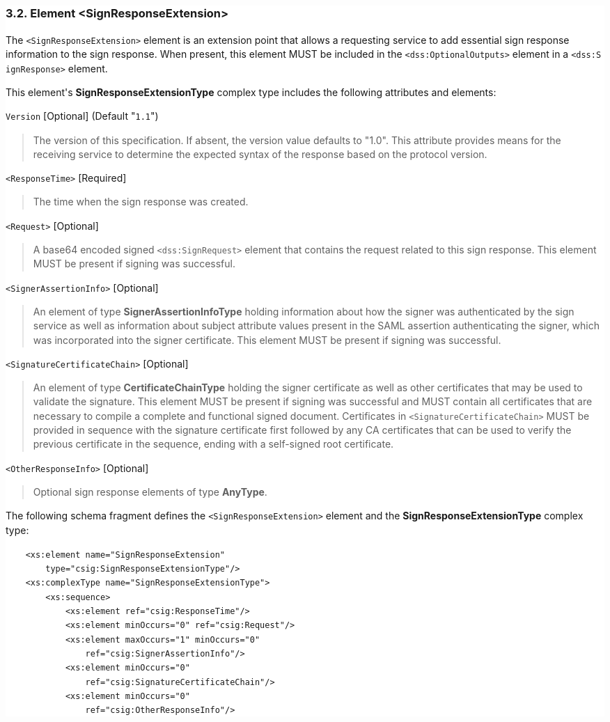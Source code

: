 <a name="element-signresponseextension"></a>
### 3.2. Element &lt;SignResponseExtension&gt;

The `<SignResponseExtension>` element is an extension point that
allows a requesting service to add essential sign response information
to the sign response. When present, this element MUST be included in the
`<dss:OptionalOutputs>` element in a `<dss:SignResponse>`
element.

This element's **SignResponseExtensionType** complex type includes the
following attributes and elements:

`Version` \[Optional\] (Default "`1.1`")

> The version of this specification. If absent, the version value
> defaults to "1.0". This attribute provides means for the receiving
> service to determine the expected syntax of the response based on the
> protocol version.

`<ResponseTime>` \[Required\]

> The time when the sign response was created.

`<Request>` \[Optional\]

> A base64 encoded signed `<dss:SignRequest>` element that contains
> the request related to this sign response. This element MUST be
> present if signing was successful.

`<SignerAssertionInfo>` \[Optional\]

> An element of type **SignerAssertionInfoType** holding information
> about how the signer was authenticated by the sign service as well as
> information about subject attribute values present in the SAML
> assertion authenticating the signer, which was incorporated into the
> signer certificate. This element MUST be present if signing was
> successful.

`<SignatureCertificateChain>` \[Optional\]

> An element of type **CertificateChainType** holding the signer
> certificate as well as other certificates that may be used to validate
> the signature. This element MUST be present if signing was successful
> and MUST contain all certificates that are necessary to compile a
> complete and functional signed document. Certificates in
> `<SignatureCertificateChain>` MUST be provided in sequence with
> the signature certificate first followed by any CA certificates that
> can be used to verify the previous certificate in the sequence, ending
> with a self-signed root certificate.

`<OtherResponseInfo>` \[Optional\]

> Optional sign response elements of type **AnyType**.

The following schema fragment defines the `<SignResponseExtension>`
element and the **SignResponseExtensionType** complex type:

```
    <xs:element name="SignResponseExtension"
        type="csig:SignResponseExtensionType"/>
    <xs:complexType name="SignResponseExtensionType">
        <xs:sequence>
            <xs:element ref="csig:ResponseTime"/>
            <xs:element minOccurs="0" ref="csig:Request"/>
            <xs:element maxOccurs="1" minOccurs="0"
                ref="csig:SignerAssertionInfo"/>
            <xs:element minOccurs="0"
                ref="csig:SignatureCertificateChain"/>
            <xs:element minOccurs="0"
                ref="csig:OtherResponseInfo"/>
```